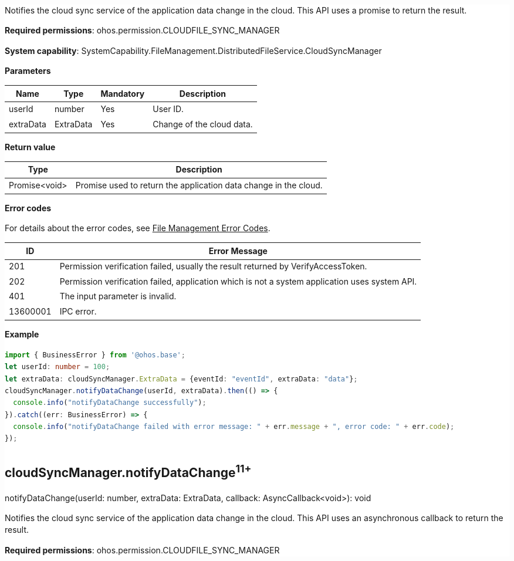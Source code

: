 Notifies the cloud sync service of the application data change in the cloud. This API uses a promise to return the result.

**Required permissions**: ohos.permission.CLOUDFILE_SYNC_MANAGER

**System capability**: SystemCapability.FileManagement.DistributedFileService.CloudSyncManager

**Parameters**

| Name    | Type  | Mandatory| Description|
| ---------- | ------ | ---- | ---- |
| userId | number | Yes  | User ID.|
| extraData | ExtraData | Yes  | Change of the cloud data.|

**Return value**

| Type                 | Description            |
| --------------------- | ---------------- |
| Promise&lt;void&gt; | Promise used to return the application data change in the cloud.|

**Error codes**

For details about the error codes, see [File Management Error Codes](errorcode-filemanagement.md).

| ID                    | Error Message       |
| ---------------------------- | ---------- |
| 201 | Permission verification failed, usually the result returned by VerifyAccessToken. |
| 202 | Permission verification failed, application which is not a system application uses system API. |
| 401 | The input parameter is invalid. |
| 13600001  | IPC error. |

**Example**

  ```ts
  import { BusinessError } from '@ohos.base';
  let userId: number = 100;
  let extraData: cloudSyncManager.ExtraData = {eventId: "eventId", extraData: "data"};
  cloudSyncManager.notifyDataChange(userId, extraData).then(() => {
    console.info("notifyDataChange successfully");
  }).catch((err: BusinessError) => {
    console.info("notifyDataChange failed with error message: " + err.message + ", error code: " + err.code);
  });
  ```

## cloudSyncManager.notifyDataChange<sup>11+</sup>

notifyDataChange(userId: number, extraData: ExtraData, callback: AsyncCallback&lt;void&gt;): void

Notifies the cloud sync service of the application data change in the cloud. This API uses an asynchronous callback to return the result.

**Required permissions**: ohos.permission.CLOUDFILE_SYNC_MANAGER
